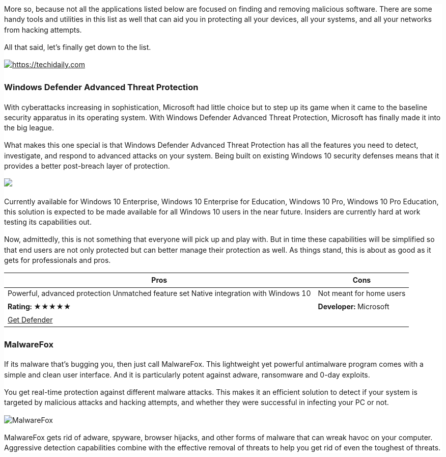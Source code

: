 More so, because not all the applications listed below are focused on finding and removing malicious software. There are some handy tools and utilities in this list as well that can aid you in protecting all your devices, all your systems, and all your networks from hacking attempts.

All that said, let’s finally get down to the list.


<a href="https://appsumo.8odi.net/c/5597632/2118311/7443" target="_top" id="2118311">
  <img src="//a.impactradius-go.com/display-ad/7443-2118311" border="0" alt="https://techidaily.com" width="728" height="90"/>
</a>
<img height="0" width="0" src="https://appsumo.8odi.net/i/5597632/2118311/7443" style="position:absolute;visibility:hidden;" border="0" />


### Windows Defender Advanced Threat Protection

With cyberattacks increasing in sophistication, Microsoft had little choice but to step up its game when it came to the baseline security apparatus in its operating system. With Windows Defender Advanced Threat Protection, Microsoft has finally made it into the big league.

What makes this one special is that Windows Defender Advanced Threat Protection has all the features you need to detect, investigate, and respond to advanced attacks on your system. Being built on existing Windows 10 security defenses means that it provides a better post-breach layer of protection. 

![](https://www.malwarefox.com/wp-content/uploads/2020/02/atp.png)

Currently available for Windows 10 Enterprise, Windows 10 Enterprise for Education, Windows 10 Pro, Windows 10 Pro Education, this solution is expected to be made available for all Windows 10 users in the near future. Insiders are currently hard at work testing its capabilities out.

Now, admittedly, this is not something that everyone will pick up and play with. But in time these capabilities will be simplified so that end users are not only protected but can better manage their protection as well. As things stand, this is about as good as it gets for professionals and pros.

| Pros                                                                                     | **Cons**                 |
| ---------------------------------------------------------------------------------------- | ------------------------ |
| Powerful, advanced protection  Unmatched feature set  Native integration with Windows 10 | Not meant for home users |
| **Rating:** ★★★★★                                                                        | **Developer:** Microsoft |
| [Get Defender](https://securitycenter.windows.com/)                                     |                          |

### MalwareFox

If its malware that’s bugging you, then just call MalwareFox. This lightweight yet powerful antimalware program comes with a simple and clean user interface. And it is particularly potent against adware, ransomware and 0-day exploits.

You get real-time protection against different malware attacks. This makes it an efficient solution to detect if your system is targeted by malicious attacks and hacking attempts, and whether they were successful in infecting your PC or not.

![MalwareFox](https://www.malwarefox.com/wp-content/uploads/2020/02/malwarefox.png)

MalwareFox gets rid of adware, spyware, browser hijacks, and other forms of malware that can wreak havoc on your computer. Aggressive detection capabilities combine with the effective removal of threats to help you get rid of even the toughest of threats.
